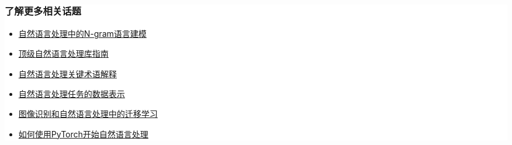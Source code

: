 ### 了解更多相关话题

+   [自然语言处理中的N-gram语言建模](https://www.kdnuggets.com/2022/06/ngram-language-modeling-natural-language-processing.html)

+   [顶级自然语言处理库指南](https://www.kdnuggets.com/2023/04/guide-top-natural-language-processing-libraries.html)

+   [自然语言处理关键术语解释](https://www.kdnuggets.com/2017/02/natural-language-processing-key-terms-explained.html)

+   [自然语言处理任务的数据表示](https://www.kdnuggets.com/2018/11/data-representation-natural-language-processing.html)

+   [图像识别和自然语言处理中的迁移学习](https://www.kdnuggets.com/2022/01/transfer-learning-image-recognition-natural-language-processing.html)

+   [如何使用PyTorch开始自然语言处理](https://www.kdnuggets.com/2022/04/start-natural-language-processing-pytorch.html)

